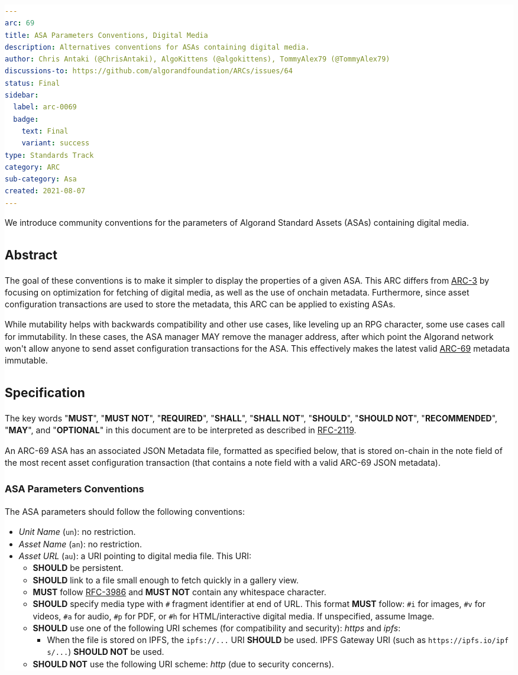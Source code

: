 ```yaml
---
arc: 69
title: ASA Parameters Conventions, Digital Media
description: Alternatives conventions for ASAs containing digital media.
author: Chris Antaki (@ChrisAntaki), AlgoKittens (@algokittens), TommyAlex79 (@TommyAlex79)
discussions-to: https://github.com/algorandfoundation/ARCs/issues/64
status: Final
sidebar:
  label: arc-0069
  badge:
    text: Final
    variant: success
type: Standards Track
category: ARC
sub-category: Asa
created: 2021-08-07
---
```


We introduce community conventions for the parameters of Algorand Standard Assets (ASAs) containing digital media.

## Abstract

The goal of these conventions is to make it simpler to display the properties of a given ASA. This ARC differs from [ARC-3](/arc-standards/arc-0003) by focusing on optimization for fetching of digital media, as well as the use of onchain metadata. Furthermore, since asset configuration transactions are used to store the metadata, this ARC can be applied to existing ASAs.

While mutability helps with backwards compatibility and other use cases, like leveling up an RPG character, some use cases call for immutability. In these cases, the ASA manager MAY remove the manager address, after which point the Algorand network won't allow anyone to send asset configuration transactions for the ASA. This effectively makes the latest valid [ARC-69](/arc-standards/arc-0069) metadata immutable.

## Specification

The key words "**MUST**", "**MUST NOT**", "**REQUIRED**", "**SHALL**", "**SHALL NOT**", "**SHOULD**", "**SHOULD NOT**", "**RECOMMENDED**", "**MAY**", and "**OPTIONAL**" in this document are to be interpreted as described in <a href="https://www.ietf.org/rfc/rfc2119.txt">RFC-2119</a>.

An ARC-69 ASA has an associated JSON Metadata file, formatted as specified below, that is stored on-chain in the note field of the most recent asset configuration transaction (that contains a note field with a valid ARC-69 JSON metadata).

### ASA Parameters Conventions

The ASA parameters should follow the following conventions:

- _Unit Name_ (`un`): no restriction.
- _Asset Name_ (`an`): no restriction.
- _Asset URL_ (`au`): a URI pointing to digital media file. This URI:
  - **SHOULD** be persistent.
  - **SHOULD** link to a file small enough to fetch quickly in a gallery view.
  - **MUST** follow <a href="https://www.ietf.org/rfc/rfc3986.txt">RFC-3986</a> and **MUST NOT** contain any whitespace character.
  - **SHOULD** specify media type with `#` fragment identifier at end of URL. This format **MUST** follow: `#i` for images, `#v` for videos, `#a` for audio, `#p` for PDF, or `#h` for HTML/interactive digital media. If unspecified, assume Image.
  - **SHOULD** use one of the following URI schemes (for compatibility and security): _https_ and _ipfs_:
    - When the file is stored on IPFS, the `ipfs://...` URI **SHOULD** be used. IPFS Gateway URI (such as `https://ipfs.io/ipfs/...`) **SHOULD NOT** be used.
  - **SHOULD NOT** use the following URI scheme: _http_ (due to security concerns).
